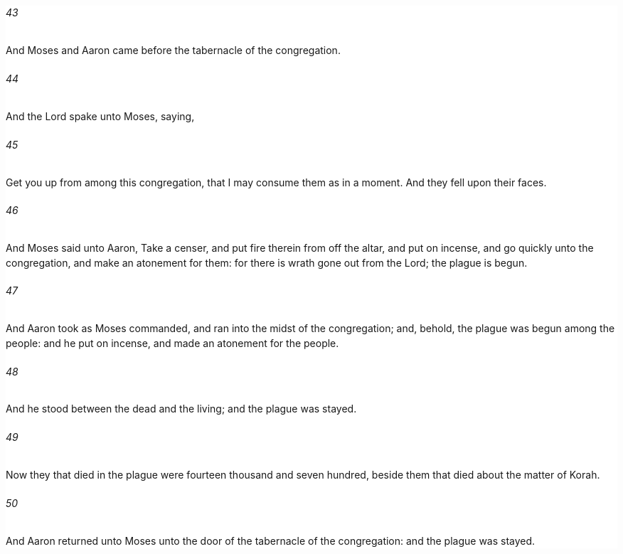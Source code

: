 ###### 43
And Moses and Aaron came before the tabernacle of the congregation.

###### 44
And the Lord spake unto Moses, saying,

###### 45
Get you up from among this congregation, that I may consume them as in a moment. And they fell upon their faces.

###### 46
And Moses said unto Aaron, Take a censer, and put fire therein from off the altar, and put on incense, and go quickly unto the congregation, and make an atonement for them: for there is wrath gone out from the Lord; the plague is begun.

###### 47
And Aaron took as Moses commanded, and ran into the midst of the congregation; and, behold, the plague was begun among the people: and he put on incense, and made an atonement for the people.

###### 48
And he stood between the dead and the living; and the plague was stayed.

###### 49
Now they that died in the plague were fourteen thousand and seven hundred, beside them that died about the matter of Korah.

###### 50
And Aaron returned unto Moses unto the door of the tabernacle of the congregation: and the plague was stayed.

